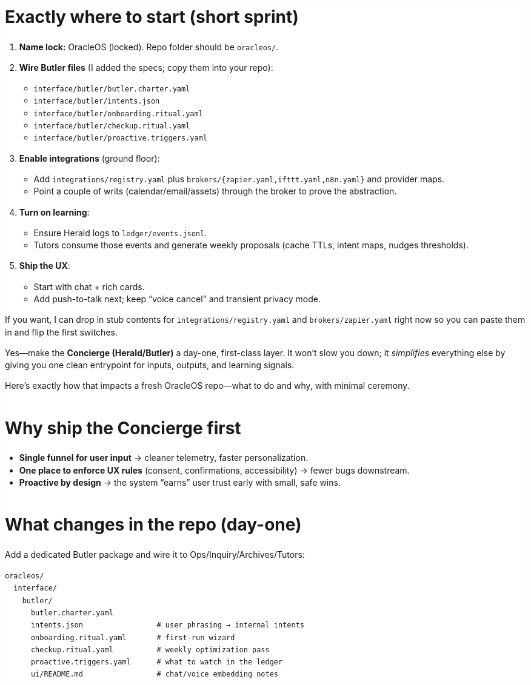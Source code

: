 # Exactly where to start (short sprint)

1. **Name lock:** OracleOS (locked). Repo folder should be `oracleos/`.
2. **Wire Butler files** (I added the specs; copy them into your repo):

   * `interface/butler/butler.charter.yaml`
   * `interface/butler/intents.json`
   * `interface/butler/onboarding.ritual.yaml`
   * `interface/butler/checkup.ritual.yaml`
   * `interface/butler/proactive.triggers.yaml`
3. **Enable integrations** (ground floor):

   * Add `integrations/registry.yaml` plus `brokers/{zapier.yaml,ifttt.yaml,n8n.yaml}` and provider maps.
   * Point a couple of writs (calendar/email/assets) through the broker to prove the abstraction.
4. **Turn on learning**:

   * Ensure Herald logs to `ledger/events.jsonl`.
   * Tutors consume those events and generate weekly proposals (cache TTLs, intent maps, nudges thresholds).
5. **Ship the UX**:

   * Start with chat + rich cards.
   * Add push-to-talk next; keep “voice cancel” and transient privacy mode.

If you want, I can drop in stub contents for `integrations/registry.yaml` and `brokers/zapier.yaml` right now so you can paste them in and flip the first switches.

Yes—make the **Concierge (Herald/Butler)** a day-one, first-class layer. It won’t slow you down; it *simplifies* everything else by giving you one clean entrypoint for inputs, outputs, and learning signals.

Here’s exactly how that impacts a fresh OracleOS repo—what to do and why, with minimal ceremony.

# Why ship the Concierge first

* **Single funnel for user input** → cleaner telemetry, faster personalization.
* **One place to enforce UX rules** (consent, confirmations, accessibility) → fewer bugs downstream.
* **Proactive by design** → the system “earns” user trust early with small, safe wins.

# What changes in the repo (day-one)

Add a dedicated Butler package and wire it to Ops/Inquiry/Archives/Tutors:

```
oracleos/
  interface/
    butler/
      butler.charter.yaml
      intents.json                 # user phrasing → internal intents
      onboarding.ritual.yaml       # first-run wizard
      checkup.ritual.yaml          # weekly optimization pass
      proactive.triggers.yaml      # what to watch in the ledger
      ui/README.md                 # chat/voice embedding notes
```
